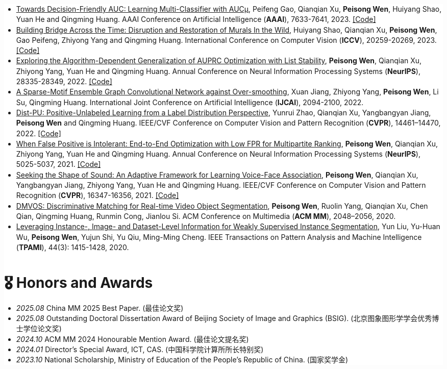- [Towards Decision-Friendly AUC: Learning Multi-Classifier with AUCµ](https://openreview.net/pdf?id=V_AzkgoXB5), Peifeng Gao, Qianqian Xu, **Peisong Wen**, Huiyang Shao, Yuan He and Qingming Huang. AAAI Conference on Artificial Intelligence (**AAAI**), 7633-7641, 2023. [\[Code\]](https://gitee.com/gaopeifeng/aucmu)
- [Building Bridge Across the Time: Disruption and Restoration of Murals In the Wild](https://openaccess.thecvf.com/content/ICCV2023/papers/Shao_Building_Bridge_Across_the_Time_Disruption_and_Restoration_of_Murals_ICCV_2023_paper.pdf), Huiyang Shao, Qianqian Xu, **Peisong Wen**, Gao Peifeng, Zhiyong Yang and Qingming Huang. International Conference on Computer Vision (**ICCV**), 20259-20269, 2023. [\[Code\]](https://github.com/Shaocr/Building-Bridge-Across-the-Time-Disruption-and-Restoration-of-Murals-In-the-Wild/tree/main)
- [Exploring the Algorithm-Dependent Generalization of AUPRC Optimization with List Stability](https://proceedings.neurips.cc/paper_files/paper/2022/hash/b5dc49f44db2fadc5c4d717c57f4a424-Abstract-Conference.html), **Peisong Wen**, Qianqian Xu, Zhiyong Yang, Yuan He and Qingming Huang. Annual Conference on Neural Information Processing Systems (**NeurIPS**), 28335-28349, 2022. [\[Code\]](https://github.com/KID-7391/SOPRC)
- [A Sparse-Motif Ensemble Graph Convolutional Network against Over-smoothing](https://www.ijcai.org/proceedings/2022/0291.pdf), Xuan Jiang, Zhiyong Yang, **Peisong Wen**, Li Su, Qingming Huang. International Joint Conference on Artificial Intelligence (**IJCAI**), 2094-2100, 2022.
- [Dist-PU: Positive-Unlabeled Learning from a Label Distribution Perspective](https://openaccess.thecvf.com/content/CVPR2022/html/Zhao_Dist-PU_Positive-Unlabeled_Learning_From_a_Label_Distribution_Perspective_CVPR_2022_paper.html), Yunrui Zhao, Qianqian Xu, Yangbangyan Jiang, **Peisong Wen** and Qingming Huang. IEEE/CVF Conference on Computer Vision and Pattern Recognition (**CVPR**), 14461–14470, 2022. [\[Code\]](https://github.com/Ray-rui/Dist-PU-Positive-Unlabeled-Learning-from-a-Label-Distribution-Perspective)
- [When False Positive is Intolerant: End-to-End Optimization with Low FPR for Multipartite Ranking](https://papers.nips.cc/paper/2021/file/28267ab848bcf807b2ed53c3a8f8fc8a-Paper.pdf), **Peisong Wen**, Qianqian Xu, Zhiyong Yang, Yuan He and Qingming Huang. Annual Conference on Neural Information Processing Systems (**NeurIPS**), 5025-5037, 2021. [\[Code\]](https://github.com/KID-7391/CBA-MR)
- [Seeking the Shape of Sound: An Adaptive Framework for Learning Voice-Face Association](https://openaccess.thecvf.com/content/CVPR2021/papers/Wen_Seeking_the_Shape_of_Sound_An_Adaptive_Framework_for_Learning_CVPR_2021_paper.pdf), **Peisong Wen**, Qianqian Xu, Yangbangyan Jiang, Zhiyong Yang, Yuan He and Qingming Huang. IEEE/CVF Conference on Computer Vision and Pattern Recognition (**CVPR**), 16347-16356, 2021. [\[Code\]](https://github.com/KID-7391/seeking-the-shape-of-sound)
- [DMVOS: Discriminative Matching for Real-time Video Object Segmentation](https://dl.acm.org/doi/10.1145/3394171.3414035), **Peisong Wen**, Ruolin Yang, Qianqian Xu, Chen Qian, Qingming Huang, Runmin Cong, Jianlou Si. ACM Conference on Multimedia (**ACM MM**), 2048–2056, 2020.
- [Leveraging Instance-, Image- and Dataset-Level Information for Weakly Supervised Instance Segmentation](https://yuhuan-wu.com/files/[20PAMI]%20LIID.pdf), Yun Liu, Yu-Huan Wu, **Peisong Wen**, Yujun Shi, Yu Qiu, Ming-Ming Cheng. IEEE Transactions on Pattern Analysis and Machine Intelligence (**TPAMI**), 44(3): 1415-1428, 2020.


# 🎖 Honors and Awards

- *2025.08* China MM 2025 Best Paper. (最佳论文奖)
- *2025.08* Outstanding Doctoral Dissertation Award of Beijing Society of Image and Graphics (BSIG). (北京图象图形学学会优秀博士学位论文奖)
- *2024.10* ACM MM 2024 Honourable Mention Award. (最佳论文提名奖)
- *2024.01* Director’s Special Award, ICT, CAS. (中国科学院计算所所长特别奖)
- *2023.10* National Scholarship, Ministry of Education of the People’s Republic of China. (国家奖学金)
